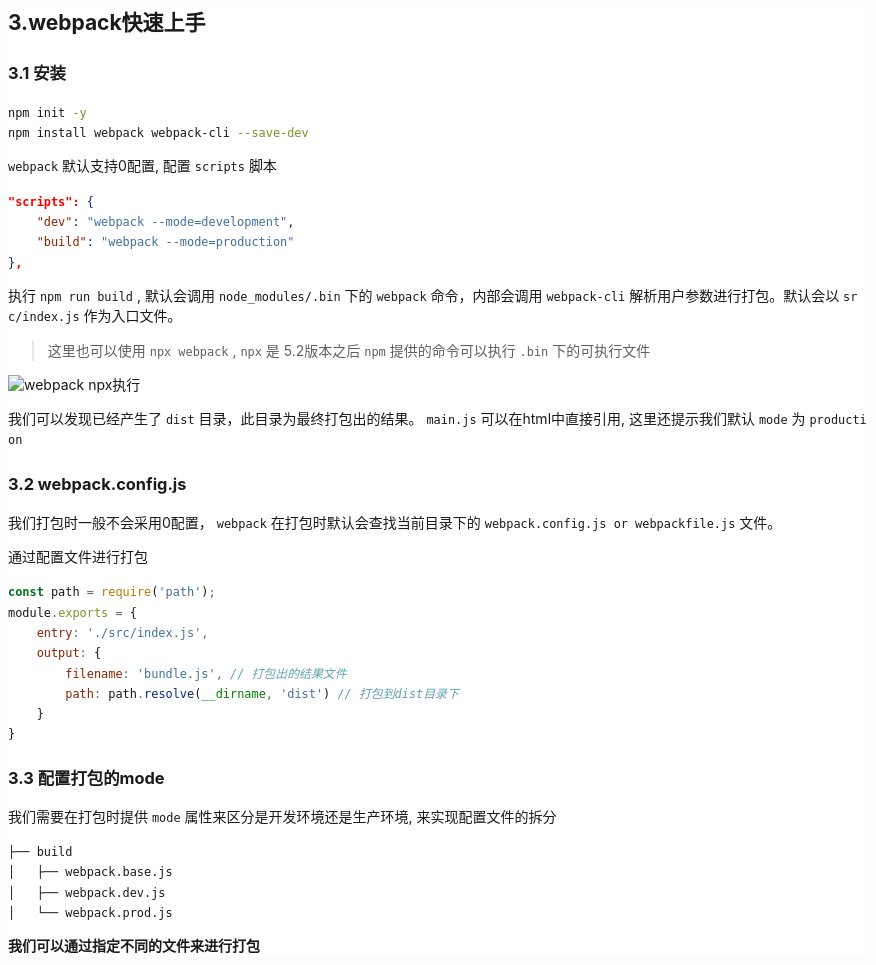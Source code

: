 ## 3.webpack快速上手

### 3.1 安装

``` bash
npm init -y
npm install webpack webpack-cli --save-dev 
```

`webpack` 默认支持0配置, 配置 `scripts` 脚本

``` json
"scripts": {
    "dev": "webpack --mode=development",
    "build": "webpack --mode=production"
},
```

执行 `npm run build` , 默认会调用 `node_modules/.bin` 下的 `webpack` 命令，内部会调用 `webpack-cli` 解析用户参数进行打包。默认会以 `src/index.js` 作为入口文件。

> 这里也可以使用 `npx webpack` , `npx` 是 5.2版本之后 `npm` 提供的命令可以执行 `.bin` 下的可执行文件

![webpack npx执行](/images/webpack1-2.png)

我们可以发现已经产生了 `dist` 目录，此目录为最终打包出的结果。 `main.js` 可以在html中直接引用, 这里还提示我们默认 `mode` 为 `production` 

### 3.2 webpack.config.js

我们打包时一般不会采用0配置， `webpack` 在打包时默认会查找当前目录下的 `webpack.config.js or webpackfile.js` 文件。

通过配置文件进行打包

``` javascript
const path = require('path');
module.exports = {
    entry: './src/index.js',
    output: {
        filename: 'bundle.js', // 打包出的结果文件
        path: path.resolve(__dirname, 'dist') // 打包到dist目录下
    }
}
```

### 3.3 配置打包的mode

我们需要在打包时提供 `mode` 属性来区分是开发环境还是生产环境, 来实现配置文件的拆分

``` bash
├── build
│   ├── webpack.base.js
│   ├── webpack.dev.js
│   └── webpack.prod.js
```

**我们可以通过指定不同的文件来进行打包**
